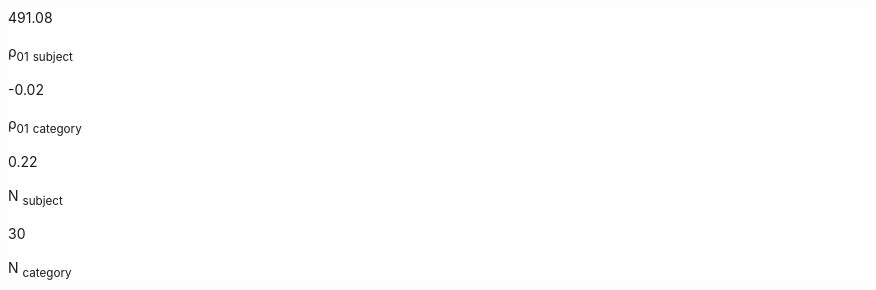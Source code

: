 <td style=" padding:0.2cm; text-align:left; vertical-align:top; padding-top:0.1cm; padding-bottom:0.1cm; text-align:left;" colspan="4">

491.08

</td>

<tr>

<td style=" padding:0.2cm; text-align:left; vertical-align:top; text-align:left; padding-top:0.1cm; padding-bottom:0.1cm;">

ρ<sub>01</sub> <sub>subject</sub>

</td>

<td style=" padding:0.2cm; text-align:left; vertical-align:top; padding-top:0.1cm; padding-bottom:0.1cm; text-align:left;" colspan="4">

\-0.02

</td>

<tr>

<td style=" padding:0.2cm; text-align:left; vertical-align:top; text-align:left; padding-top:0.1cm; padding-bottom:0.1cm;">

ρ<sub>01</sub> <sub>category</sub>

</td>

<td style=" padding:0.2cm; text-align:left; vertical-align:top; padding-top:0.1cm; padding-bottom:0.1cm; text-align:left;" colspan="4">

0.22

</td>

<tr>

<td style=" padding:0.2cm; text-align:left; vertical-align:top; text-align:left; padding-top:0.1cm; padding-bottom:0.1cm;">

N <sub>subject</sub>

</td>

<td style=" padding:0.2cm; text-align:left; vertical-align:top; padding-top:0.1cm; padding-bottom:0.1cm; text-align:left;" colspan="4">

30

</td>

<tr>

<td style=" padding:0.2cm; text-align:left; vertical-align:top; text-align:left; padding-top:0.1cm; padding-bottom:0.1cm;">

N <sub>category</sub>

</td>
